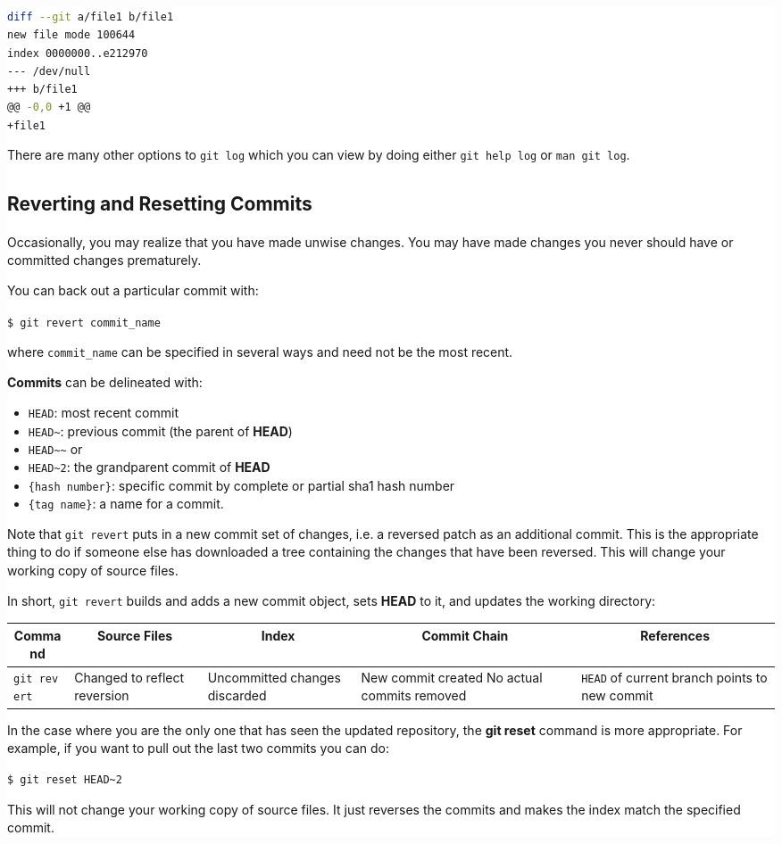 ```bash
diff --git a/file1 b/file1
new file mode 100644
index 0000000..e212970
--- /dev/null
+++ b/file1
@@ -0,0 +1 @@
+file1
```

There are many other options to `git log` which you can view by doing either `git help log` or `man git log`.

## Reverting and Resetting Commits

Occasionally, you may realize that you have made unwise changes. You may have made changes you never should have or committed changes prematurely.

You can back out a particular commit with:

```bash
$ git revert commit_name
```

where `commit_name` can be specified in several ways and need not be the most recent.

**Commits** can be delineated with:

* `HEAD`: most recent commit
* `HEAD~`: previous commit (the parent of **HEAD**)
* `HEAD~~` or
* `HEAD~2`: the grandparent commit of **HEAD**
* `{hash number}`: specific commit by complete or partial sha1 hash number
* `{tag name}`: a name for a commit.

Note that `git revert` puts in a new commit set of changes, i.e. a reversed patch as an additional commit. This is the appropriate thing to do if someone else has downloaded a tree containing the changes that have been reversed. This will change your working copy of source files.

In short, `git revert` builds and adds a new commit object, sets **HEAD** to it, and updates the working directory:

<table data-full-width="true"><thead><tr><th>Command</th><th>Source Files</th><th>Index</th><th>Commit Chain</th><th>References</th></tr></thead><tbody><tr><td><code>git revert</code></td><td>Changed to reflect reversion</td><td>Uncommitted changes discarded</td><td>New commit created No actual commits removed</td><td><code>HEAD</code> of current branch points to new commit</td></tr></tbody></table>

In the case where you are the only one that has seen the updated repository, the **git reset** command is more appropriate. For example, if you want to pull out the last two commits you can do:

```bash
$ git reset HEAD~2
```

This will not change your working copy of source files. It just reverses the commits and makes the index match the specified commit.

